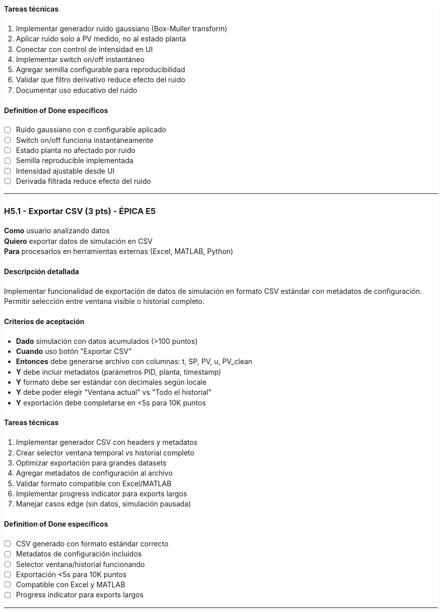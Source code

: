 #### Tareas técnicas
1. Implementar generador ruido gaussiano (Box-Muller transform)
2. Aplicar ruido solo a PV medido, no al estado planta
3. Conectar con control de intensidad en UI
4. Implementar switch on/off instantáneo
5. Agregar semilla configurable para reproducibilidad
6. Validar que filtro derivativo reduce efecto del ruido
7. Documentar uso educativo del ruido

#### Definition of Done específicos
- [ ] Ruido gaussiano con σ configurable aplicado
- [ ] Switch on/off funciona instantáneamente
- [ ] Estado planta no afectado por ruido
- [ ] Semilla reproducible implementada
- [ ] Intensidad ajustable desde UI
- [ ] Derivada filtrada reduce efecto del ruido

---

### H5.1 - Exportar CSV (3 pts) - ÉPICA E5
**Como** usuario analizando datos  
**Quiero** exportar datos de simulación en CSV  
**Para** procesarlos en herramientas externas (Excel, MATLAB, Python)

#### Descripción detallada
Implementar funcionalidad de exportación de datos de simulación en formato CSV estándar con metadatos de configuración. Permitir selección entre ventana visible o historial completo.

#### Criterios de aceptación
- **Dado** simulación con datos acumulados (>100 puntos)
- **Cuando** uso botón "Exportar CSV"
- **Entonces** debe generarse archivo con columnas: t, SP, PV, u, PV_clean
- **Y** debe incluir metadatos (parámetros PID, planta, timestamp)
- **Y** formato debe ser estándar con decimales según locale
- **Y** debe poder elegir "Ventana actual" vs "Todo el historial"
- **Y** exportación debe completarse en <5s para 10K puntos

#### Tareas técnicas
1. Implementar generador CSV con headers y metadatos
2. Crear selector ventana temporal vs historial completo
3. Optimizar exportación para grandes datasets
4. Agregar metadatos de configuración al archivo
5. Validar formato compatible con Excel/MATLAB
6. Implementar progress indicator para exports largos
7. Manejar casos edge (sin datos, simulación pausada)

#### Definition of Done específicos
- [ ] CSV generado con formato estándar correcto
- [ ] Metadatos de configuración incluidos
- [ ] Selector ventana/historial funcionando
- [ ] Exportación <5s para 10K puntos
- [ ] Compatible con Excel y MATLAB
- [ ] Progress indicator para exports largos

---